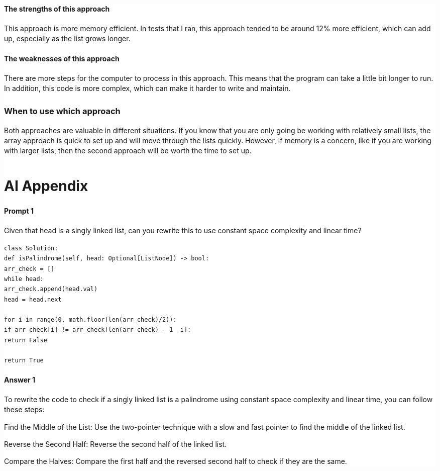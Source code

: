 #### The strengths of this approach

This approach is more memory efficient. In tests that I ran, this approach tended to be around 12% more efficient, which can add up, especially as the list grows longer.

#### The weaknesses of this approach

There are more steps for the computer to process in this approach. This means that the program can take a little bit longer to run. In addition, this code is more complex, which can make it harder to write and maintain.

### When to use which approach

Both approaches are valuable in different situations. If you know that you are only going be working with relatively small lists, the array approach is quick to set up and will move through the lists quickly. However, if memory is a concern, like if you are working with larger lists, then the second approach will be worth the time to set up.

# AI Appendix

#### Prompt 1

Given that head is a singly linked list, can you rewrite this to use constant space complexity and linear time?

```
class Solution:
def isPalindrome(self, head: Optional[ListNode]) -> bool:
arr_check = []
while head:
arr_check.append(head.val)
head = head.next

for i in range(0, math.floor(len(arr_check)/2)):
if arr_check[i] != arr_check[len(arr_check) - 1 -i]:
return False

return True

```

#### Answer 1

To rewrite the code to check if a singly linked list is a palindrome using constant space complexity and linear time, you can follow these steps:

Find the Middle of the List: Use the two-pointer technique with a slow and fast pointer to find the middle of the linked list.

Reverse the Second Half: Reverse the second half of the linked list.

Compare the Halves: Compare the first half and the reversed second half to check if they are the same.
